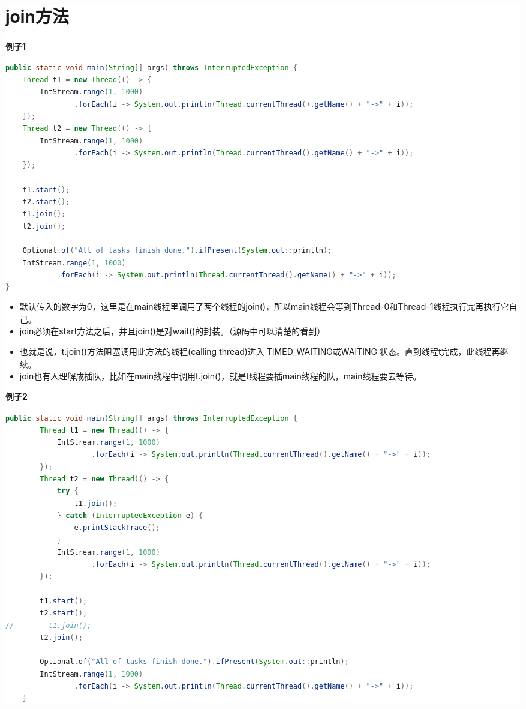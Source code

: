 # join方法



**例子1**

```java
public static void main(String[] args) throws InterruptedException {
    Thread t1 = new Thread(() -> {
        IntStream.range(1, 1000)
                .forEach(i -> System.out.println(Thread.currentThread().getName() + "->" + i));
    });
    Thread t2 = new Thread(() -> {
        IntStream.range(1, 1000)
                .forEach(i -> System.out.println(Thread.currentThread().getName() + "->" + i));
    });

    t1.start();
    t2.start();
    t1.join();
    t2.join();

    Optional.of("All of tasks finish done.").ifPresent(System.out::println);
    IntStream.range(1, 1000)
            .forEach(i -> System.out.println(Thread.currentThread().getName() + "->" + i));
}
```

* 默认传入的数字为0，这里是在main线程里调用了两个线程的join()，所以main线程会等到Thread-0和Thread-1线程执行完再执行它自己。
* join必须在start方法之后，并且join()是对wait()的封装。（源码中可以清楚的看到）

- 也就是说，t.join()方法阻塞调用此方法的线程(calling thread)进入 TIMED_WAITING或WAITING 状态。直到线程t完成，此线程再继续。
- join也有人理解成插队，比如在main线程中调用t.join()，就是t线程要插main线程的队，main线程要去等待。



**例子2**

```java
public static void main(String[] args) throws InterruptedException {
        Thread t1 = new Thread(() -> {
            IntStream.range(1, 1000)
                    .forEach(i -> System.out.println(Thread.currentThread().getName() + "->" + i));
        });
        Thread t2 = new Thread(() -> {
            try {
                t1.join();
            } catch (InterruptedException e) {
                e.printStackTrace();
            }
            IntStream.range(1, 1000)
                    .forEach(i -> System.out.println(Thread.currentThread().getName() + "->" + i));
        });

        t1.start();
        t2.start();
//        t1.join();
        t2.join();

        Optional.of("All of tasks finish done.").ifPresent(System.out::println);
        IntStream.range(1, 1000)
                .forEach(i -> System.out.println(Thread.currentThread().getName() + "->" + i));
    }
```
